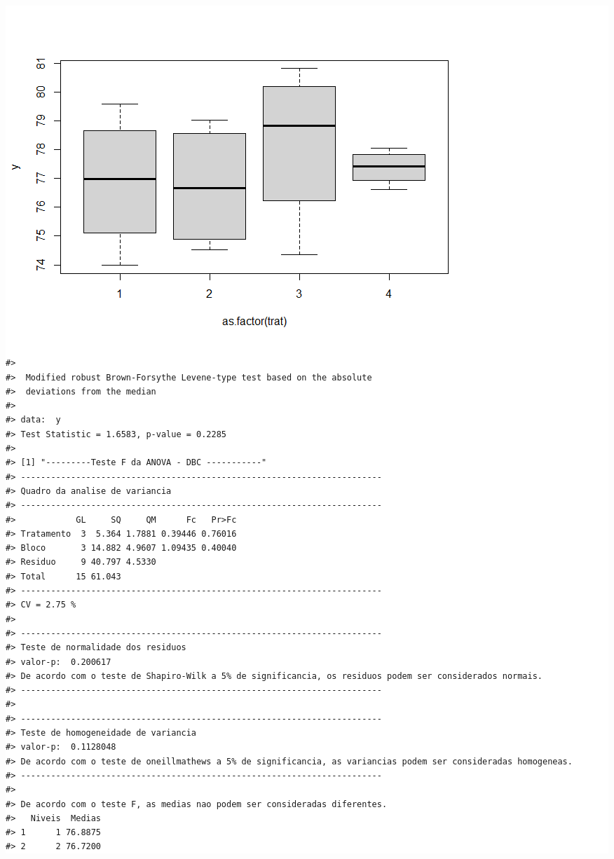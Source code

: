 ![](README_files/figure-gfm/unnamed-chunk-7-26.png)

    #> 
    #>  Modified robust Brown-Forsythe Levene-type test based on the absolute
    #>  deviations from the median
    #> 
    #> data:  y
    #> Test Statistic = 1.6583, p-value = 0.2285
    #> 
    #> [1] "---------Teste F da ANOVA - DBC -----------"
    #> ------------------------------------------------------------------------
    #> Quadro da analise de variancia
    #> ------------------------------------------------------------------------
    #>            GL     SQ     QM      Fc   Pr>Fc
    #> Tratamento  3  5.364 1.7881 0.39446 0.76016
    #> Bloco       3 14.882 4.9607 1.09435 0.40040
    #> Residuo     9 40.797 4.5330                
    #> Total      15 61.043                       
    #> ------------------------------------------------------------------------
    #> CV = 2.75 %
    #> 
    #> ------------------------------------------------------------------------
    #> Teste de normalidade dos residuos 
    #> valor-p:  0.200617 
    #> De acordo com o teste de Shapiro-Wilk a 5% de significancia, os residuos podem ser considerados normais.
    #> ------------------------------------------------------------------------
    #> 
    #> ------------------------------------------------------------------------
    #> Teste de homogeneidade de variancia 
    #> valor-p:  0.1128048 
    #> De acordo com o teste de oneillmathews a 5% de significancia, as variancias podem ser consideradas homogeneas.
    #> ------------------------------------------------------------------------
    #> 
    #> De acordo com o teste F, as medias nao podem ser consideradas diferentes.
    #>   Niveis  Medias
    #> 1      1 76.8875
    #> 2      2 76.7200